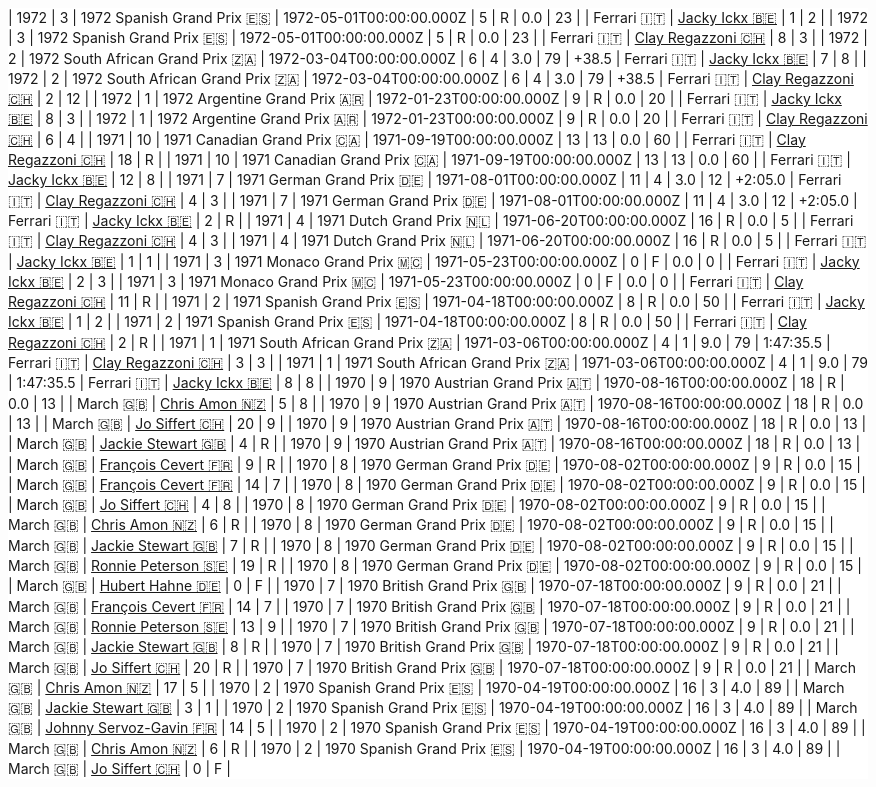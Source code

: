 | 1972 | 3 | 1972 Spanish Grand Prix 🇪🇸 | 1972-05-01T00:00:00.000Z | 5 | R | 0.0 | 23 |   | Ferrari 🇮🇹 | [Jacky Ickx 🇧🇪](/f1/drivers/ickx) | 1 | 2 |
| 1972 | 3 | 1972 Spanish Grand Prix 🇪🇸 | 1972-05-01T00:00:00.000Z | 5 | R | 0.0 | 23 |   | Ferrari 🇮🇹 | [Clay Regazzoni 🇨🇭](/f1/drivers/regazzoni) | 8 | 3 |
| 1972 | 2 | 1972 South African Grand Prix 🇿🇦 | 1972-03-04T00:00:00.000Z | 6 | 4 | 3.0 | 79 | +38.5 | Ferrari 🇮🇹 | [Jacky Ickx 🇧🇪](/f1/drivers/ickx) | 7 | 8 |
| 1972 | 2 | 1972 South African Grand Prix 🇿🇦 | 1972-03-04T00:00:00.000Z | 6 | 4 | 3.0 | 79 | +38.5 | Ferrari 🇮🇹 | [Clay Regazzoni 🇨🇭](/f1/drivers/regazzoni) | 2 | 12 |
| 1972 | 1 | 1972 Argentine Grand Prix 🇦🇷 | 1972-01-23T00:00:00.000Z | 9 | R | 0.0 | 20 |   | Ferrari 🇮🇹 | [Jacky Ickx 🇧🇪](/f1/drivers/ickx) | 8 | 3 |
| 1972 | 1 | 1972 Argentine Grand Prix 🇦🇷 | 1972-01-23T00:00:00.000Z | 9 | R | 0.0 | 20 |   | Ferrari 🇮🇹 | [Clay Regazzoni 🇨🇭](/f1/drivers/regazzoni) | 6 | 4 |
| 1971 | 10 | 1971 Canadian Grand Prix 🇨🇦 | 1971-09-19T00:00:00.000Z | 13 | 13 | 0.0 | 60 |   | Ferrari 🇮🇹 | [Clay Regazzoni 🇨🇭](/f1/drivers/regazzoni) | 18 | R |
| 1971 | 10 | 1971 Canadian Grand Prix 🇨🇦 | 1971-09-19T00:00:00.000Z | 13 | 13 | 0.0 | 60 |   | Ferrari 🇮🇹 | [Jacky Ickx 🇧🇪](/f1/drivers/ickx) | 12 | 8 |
| 1971 | 7 | 1971 German Grand Prix 🇩🇪 | 1971-08-01T00:00:00.000Z | 11 | 4 | 3.0 | 12 | +2:05.0 | Ferrari 🇮🇹 | [Clay Regazzoni 🇨🇭](/f1/drivers/regazzoni) | 4 | 3 |
| 1971 | 7 | 1971 German Grand Prix 🇩🇪 | 1971-08-01T00:00:00.000Z | 11 | 4 | 3.0 | 12 | +2:05.0 | Ferrari 🇮🇹 | [Jacky Ickx 🇧🇪](/f1/drivers/ickx) | 2 | R |
| 1971 | 4 | 1971 Dutch Grand Prix 🇳🇱 | 1971-06-20T00:00:00.000Z | 16 | R | 0.0 | 5 |   | Ferrari 🇮🇹 | [Clay Regazzoni 🇨🇭](/f1/drivers/regazzoni) | 4 | 3 |
| 1971 | 4 | 1971 Dutch Grand Prix 🇳🇱 | 1971-06-20T00:00:00.000Z | 16 | R | 0.0 | 5 |   | Ferrari 🇮🇹 | [Jacky Ickx 🇧🇪](/f1/drivers/ickx) | 1 | 1 |
| 1971 | 3 | 1971 Monaco Grand Prix 🇲🇨 | 1971-05-23T00:00:00.000Z | 0 | F | 0.0 | 0 |   | Ferrari 🇮🇹 | [Jacky Ickx 🇧🇪](/f1/drivers/ickx) | 2 | 3 |
| 1971 | 3 | 1971 Monaco Grand Prix 🇲🇨 | 1971-05-23T00:00:00.000Z | 0 | F | 0.0 | 0 |   | Ferrari 🇮🇹 | [Clay Regazzoni 🇨🇭](/f1/drivers/regazzoni) | 11 | R |
| 1971 | 2 | 1971 Spanish Grand Prix 🇪🇸 | 1971-04-18T00:00:00.000Z | 8 | R | 0.0 | 50 |   | Ferrari 🇮🇹 | [Jacky Ickx 🇧🇪](/f1/drivers/ickx) | 1 | 2 |
| 1971 | 2 | 1971 Spanish Grand Prix 🇪🇸 | 1971-04-18T00:00:00.000Z | 8 | R | 0.0 | 50 |   | Ferrari 🇮🇹 | [Clay Regazzoni 🇨🇭](/f1/drivers/regazzoni) | 2 | R |
| 1971 | 1 | 1971 South African Grand Prix 🇿🇦 | 1971-03-06T00:00:00.000Z | 4 | 1 | 9.0 | 79 | 1:47:35.5 | Ferrari 🇮🇹 | [Clay Regazzoni 🇨🇭](/f1/drivers/regazzoni) | 3 | 3 |
| 1971 | 1 | 1971 South African Grand Prix 🇿🇦 | 1971-03-06T00:00:00.000Z | 4 | 1 | 9.0 | 79 | 1:47:35.5 | Ferrari 🇮🇹 | [Jacky Ickx 🇧🇪](/f1/drivers/ickx) | 8 | 8 |
| 1970 | 9 | 1970 Austrian Grand Prix 🇦🇹 | 1970-08-16T00:00:00.000Z | 18 | R | 0.0 | 13 |   | March 🇬🇧 | [Chris Amon 🇳🇿](/f1/drivers/amon) | 5 | 8 |
| 1970 | 9 | 1970 Austrian Grand Prix 🇦🇹 | 1970-08-16T00:00:00.000Z | 18 | R | 0.0 | 13 |   | March 🇬🇧 | [Jo Siffert 🇨🇭](/f1/drivers/siffert) | 20 | 9 |
| 1970 | 9 | 1970 Austrian Grand Prix 🇦🇹 | 1970-08-16T00:00:00.000Z | 18 | R | 0.0 | 13 |   | March 🇬🇧 | [Jackie Stewart 🇬🇧](/f1/drivers/stewart) | 4 | R |
| 1970 | 9 | 1970 Austrian Grand Prix 🇦🇹 | 1970-08-16T00:00:00.000Z | 18 | R | 0.0 | 13 |   | March 🇬🇧 | [François Cevert 🇫🇷](/f1/drivers/cevert) | 9 | R |
| 1970 | 8 | 1970 German Grand Prix 🇩🇪 | 1970-08-02T00:00:00.000Z | 9 | R | 0.0 | 15 |   | March 🇬🇧 | [François Cevert 🇫🇷](/f1/drivers/cevert) | 14 | 7 |
| 1970 | 8 | 1970 German Grand Prix 🇩🇪 | 1970-08-02T00:00:00.000Z | 9 | R | 0.0 | 15 |   | March 🇬🇧 | [Jo Siffert 🇨🇭](/f1/drivers/siffert) | 4 | 8 |
| 1970 | 8 | 1970 German Grand Prix 🇩🇪 | 1970-08-02T00:00:00.000Z | 9 | R | 0.0 | 15 |   | March 🇬🇧 | [Chris Amon 🇳🇿](/f1/drivers/amon) | 6 | R |
| 1970 | 8 | 1970 German Grand Prix 🇩🇪 | 1970-08-02T00:00:00.000Z | 9 | R | 0.0 | 15 |   | March 🇬🇧 | [Jackie Stewart 🇬🇧](/f1/drivers/stewart) | 7 | R |
| 1970 | 8 | 1970 German Grand Prix 🇩🇪 | 1970-08-02T00:00:00.000Z | 9 | R | 0.0 | 15 |   | March 🇬🇧 | [Ronnie Peterson 🇸🇪](/f1/drivers/peterson) | 19 | R |
| 1970 | 8 | 1970 German Grand Prix 🇩🇪 | 1970-08-02T00:00:00.000Z | 9 | R | 0.0 | 15 |   | March 🇬🇧 | [Hubert Hahne 🇩🇪](/f1/drivers/hahne) | 0 | F |
| 1970 | 7 | 1970 British Grand Prix 🇬🇧 | 1970-07-18T00:00:00.000Z | 9 | R | 0.0 | 21 |   | March 🇬🇧 | [François Cevert 🇫🇷](/f1/drivers/cevert) | 14 | 7 |
| 1970 | 7 | 1970 British Grand Prix 🇬🇧 | 1970-07-18T00:00:00.000Z | 9 | R | 0.0 | 21 |   | March 🇬🇧 | [Ronnie Peterson 🇸🇪](/f1/drivers/peterson) | 13 | 9 |
| 1970 | 7 | 1970 British Grand Prix 🇬🇧 | 1970-07-18T00:00:00.000Z | 9 | R | 0.0 | 21 |   | March 🇬🇧 | [Jackie Stewart 🇬🇧](/f1/drivers/stewart) | 8 | R |
| 1970 | 7 | 1970 British Grand Prix 🇬🇧 | 1970-07-18T00:00:00.000Z | 9 | R | 0.0 | 21 |   | March 🇬🇧 | [Jo Siffert 🇨🇭](/f1/drivers/siffert) | 20 | R |
| 1970 | 7 | 1970 British Grand Prix 🇬🇧 | 1970-07-18T00:00:00.000Z | 9 | R | 0.0 | 21 |   | March 🇬🇧 | [Chris Amon 🇳🇿](/f1/drivers/amon) | 17 | 5 |
| 1970 | 2 | 1970 Spanish Grand Prix 🇪🇸 | 1970-04-19T00:00:00.000Z | 16 | 3 | 4.0 | 89 |   | March 🇬🇧 | [Jackie Stewart 🇬🇧](/f1/drivers/stewart) | 3 | 1 |
| 1970 | 2 | 1970 Spanish Grand Prix 🇪🇸 | 1970-04-19T00:00:00.000Z | 16 | 3 | 4.0 | 89 |   | March 🇬🇧 | [Johnny Servoz-Gavin 🇫🇷](/f1/drivers/gavin) | 14 | 5 |
| 1970 | 2 | 1970 Spanish Grand Prix 🇪🇸 | 1970-04-19T00:00:00.000Z | 16 | 3 | 4.0 | 89 |   | March 🇬🇧 | [Chris Amon 🇳🇿](/f1/drivers/amon) | 6 | R |
| 1970 | 2 | 1970 Spanish Grand Prix 🇪🇸 | 1970-04-19T00:00:00.000Z | 16 | 3 | 4.0 | 89 |   | March 🇬🇧 | [Jo Siffert 🇨🇭](/f1/drivers/siffert) | 0 | F |
